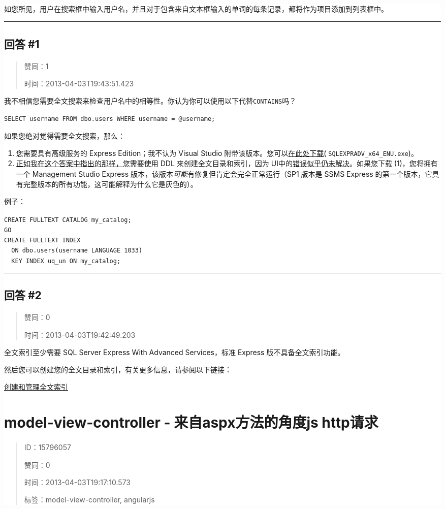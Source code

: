 如您所见，用户在搜索框中输入用户名，并且对于包含来自文本框输入的单词的每条记录，都将作为项目添加到列表框中。

* * *

## 回答 #1

> 赞同：1
> 
> 时间：2013-04-03T19:43:51.423

我不相信您需要全文搜索来检查用户名中的相等性。你认为你可以使用以下代替`CONTAINS`吗？

```
SELECT username FROM dbo.users WHERE username = @username; 
```

如果您绝对觉得需要全文搜索，那么：

1.  您需要具有高级服务的 Express Edition；我不认为 Visual Studio 附带该版本。您可以[在此处下载](http://www.microsoft.com/en-us/download/details.aspx?id=35579)( `SQLEXPRADV_x64_ENU.exe`)。
2.  [正如我在这个答案中指出的那样，](https://stackoverflow.com/a/10407725/61305)您需要使用 DDL 来创建全文目录和索引，因为 UI中的[错误似乎仍未解决](http://connect.microsoft.com/SQLServer/feedback/details/740181/management-studio-does-not-fully-manage-full-text-in-sql-server-express)。如果您下载 (1)，您将拥有一个 Management Studio Express 版本，该版本*可能*有修复但肯定会完全正常运行（SP1 版本是 SSMS Express 的第一个版本，它具有完整版本的所有功能，这可能解释为什么它是灰色的）。

例子：

```
CREATE FULLTEXT CATALOG my_catalog;
GO
CREATE FULLTEXT INDEX 
  ON dbo.users(username LANGUAGE 1033) 
  KEY INDEX uq_un ON my_catalog; 
```

* * *

## 回答 #2

> 赞同：0
> 
> 时间：2013-04-03T19:42:49.203

全文索引至少需要 SQL Server Express With Advanced Services，标准 Express 版不具备全文索引功能。

然后您可以创建您的全文目录和索引，有关更多信息，请参阅以下链接：

[创建和管理全文索引](http://msdn.microsoft.com/en-us/library/cc879306.aspx)

# model-view-controller - 来自aspx方法的角度js http请求

> ID：15796057
> 
> 赞同：0
> 
> 时间：2013-04-03T19:17:10.573
> 
> 标签：model-view-controller, angularjs
